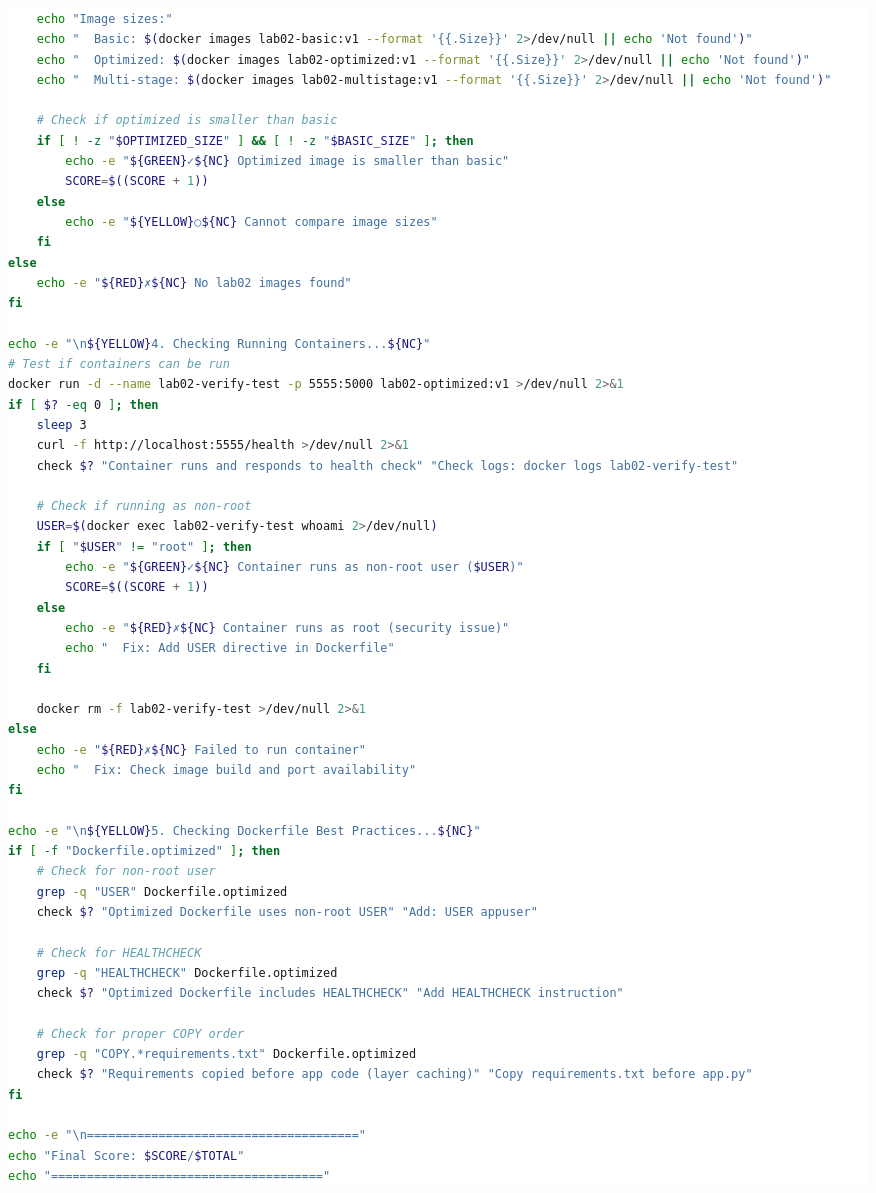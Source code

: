 ```bash
    echo "Image sizes:"
    echo "  Basic: $(docker images lab02-basic:v1 --format '{{.Size}}' 2>/dev/null || echo 'Not found')"
    echo "  Optimized: $(docker images lab02-optimized:v1 --format '{{.Size}}' 2>/dev/null || echo 'Not found')"
    echo "  Multi-stage: $(docker images lab02-multistage:v1 --format '{{.Size}}' 2>/dev/null || echo 'Not found')"
    
    # Check if optimized is smaller than basic
    if [ ! -z "$OPTIMIZED_SIZE" ] && [ ! -z "$BASIC_SIZE" ]; then
        echo -e "${GREEN}✓${NC} Optimized image is smaller than basic"
        SCORE=$((SCORE + 1))
    else
        echo -e "${YELLOW}○${NC} Cannot compare image sizes"
    fi
else
    echo -e "${RED}✗${NC} No lab02 images found"
fi

echo -e "\n${YELLOW}4. Checking Running Containers...${NC}"
# Test if containers can be run
docker run -d --name lab02-verify-test -p 5555:5000 lab02-optimized:v1 >/dev/null 2>&1
if [ $? -eq 0 ]; then
    sleep 3
    curl -f http://localhost:5555/health >/dev/null 2>&1
    check $? "Container runs and responds to health check" "Check logs: docker logs lab02-verify-test"
    
    # Check if running as non-root
    USER=$(docker exec lab02-verify-test whoami 2>/dev/null)
    if [ "$USER" != "root" ]; then
        echo -e "${GREEN}✓${NC} Container runs as non-root user ($USER)"
        SCORE=$((SCORE + 1))
    else
        echo -e "${RED}✗${NC} Container runs as root (security issue)"
        echo "  Fix: Add USER directive in Dockerfile"
    fi
    
    docker rm -f lab02-verify-test >/dev/null 2>&1
else
    echo -e "${RED}✗${NC} Failed to run container"
    echo "  Fix: Check image build and port availability"
fi

echo -e "\n${YELLOW}5. Checking Dockerfile Best Practices...${NC}"
if [ -f "Dockerfile.optimized" ]; then
    # Check for non-root user
    grep -q "USER" Dockerfile.optimized
    check $? "Optimized Dockerfile uses non-root USER" "Add: USER appuser"
    
    # Check for HEALTHCHECK
    grep -q "HEALTHCHECK" Dockerfile.optimized
    check $? "Optimized Dockerfile includes HEALTHCHECK" "Add HEALTHCHECK instruction"
    
    # Check for proper COPY order
    grep -q "COPY.*requirements.txt" Dockerfile.optimized
    check $? "Requirements copied before app code (layer caching)" "Copy requirements.txt before app.py"
fi

echo -e "\n======================================"
echo "Final Score: $SCORE/$TOTAL"
echo "======================================"
```